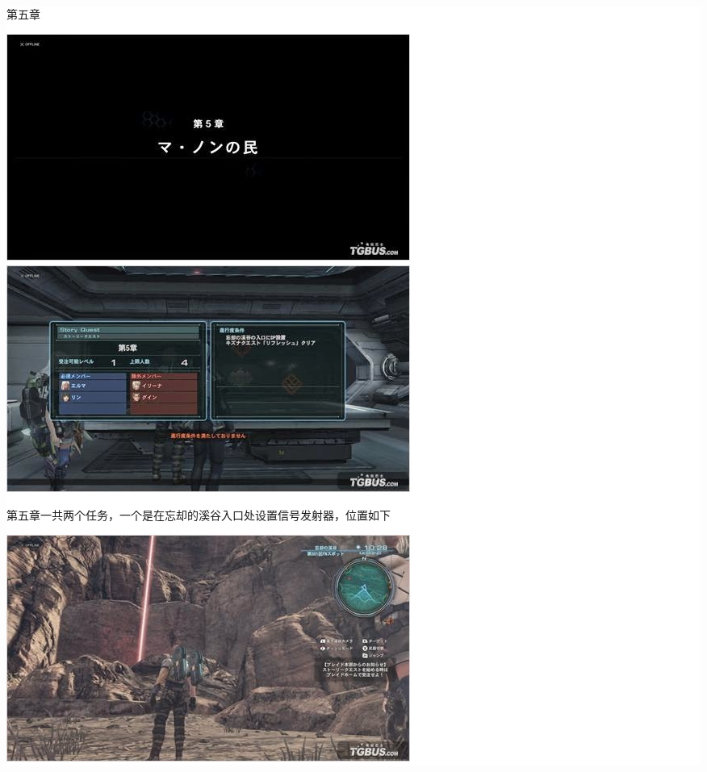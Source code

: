 第五章

<img src="/assets/img/游戏攻略/XenobladeX/143057566_159_51.jpg">

<img src="/assets/img/游戏攻略/XenobladeX/143057566_159_52.jpg">

第五章一共两个任务，一个是在忘却的溪谷入口处设置信号发射器，位置如下

<img src="/assets/img/游戏攻略/XenobladeX/143057566_159_53.jpg">
